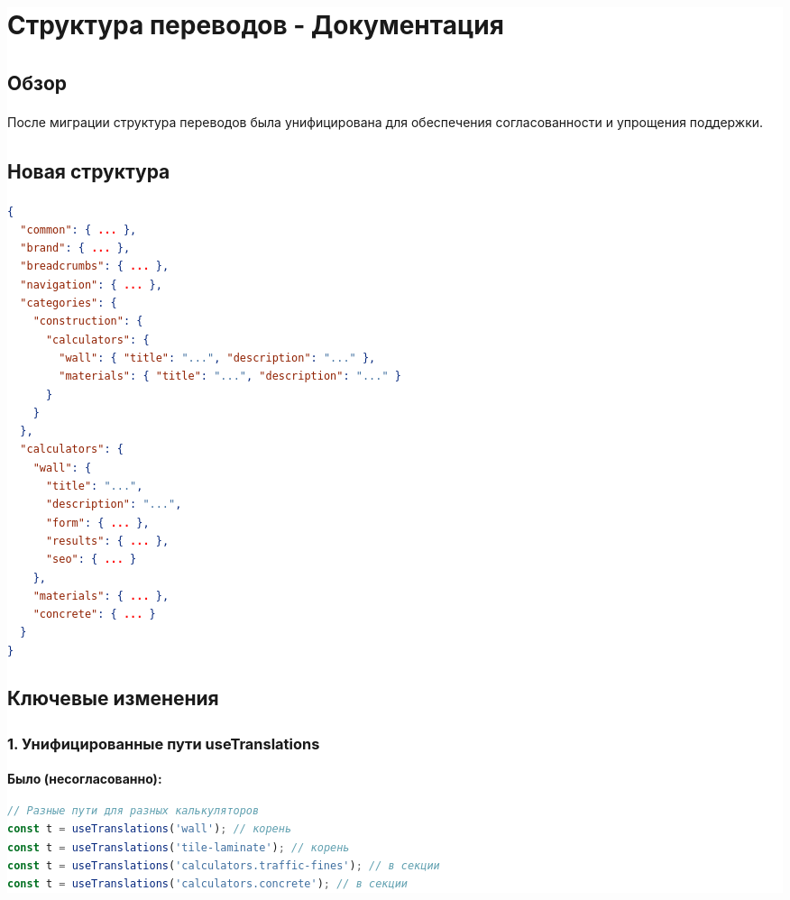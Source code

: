 # Структура переводов - Документация

## Обзор

После миграции структура переводов была унифицирована для обеспечения согласованности и упрощения поддержки.

## Новая структура

```json
{
  "common": { ... },
  "brand": { ... },
  "breadcrumbs": { ... },
  "navigation": { ... },
  "categories": {
    "construction": {
      "calculators": {
        "wall": { "title": "...", "description": "..." },
        "materials": { "title": "...", "description": "..." }
      }
    }
  },
  "calculators": {
    "wall": {
      "title": "...",
      "description": "...",
      "form": { ... },
      "results": { ... },
      "seo": { ... }
    },
    "materials": { ... },
    "concrete": { ... }
  }
}
```

## Ключевые изменения

### 1. Унифицированные пути useTranslations

**Было (несогласованно):**

```typescript
// Разные пути для разных калькуляторов
const t = useTranslations('wall'); // корень
const t = useTranslations('tile-laminate'); // корень
const t = useTranslations('calculators.traffic-fines'); // в секции
const t = useTranslations('calculators.concrete'); // в секции
```
